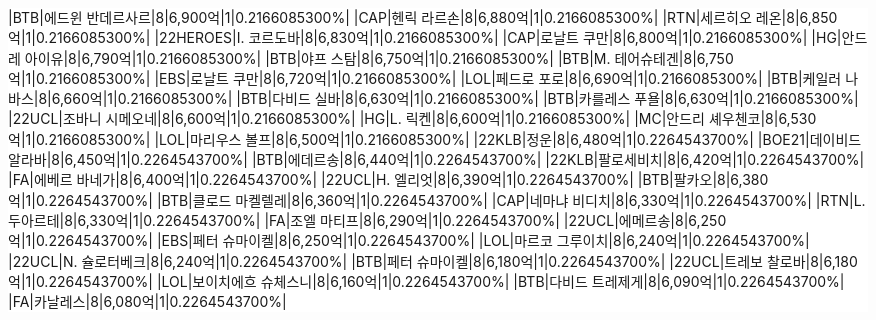 |BTB|에드윈 반데르사르|8|6,900억|1|0.2166085300%|
|CAP|헨릭 라르손|8|6,880억|1|0.2166085300%|
|RTN|세르히오 레온|8|6,850억|1|0.2166085300%|
|22HEROES|I. 코르도바|8|6,830억|1|0.2166085300%|
|CAP|로날트 쿠만|8|6,800억|1|0.2166085300%|
|HG|안드레 아이유|8|6,790억|1|0.2166085300%|
|BTB|야프 스탐|8|6,750억|1|0.2166085300%|
|BTB|M. 테어슈테겐|8|6,750억|1|0.2166085300%|
|EBS|로날트 쿠만|8|6,720억|1|0.2166085300%|
|LOL|페드로 포로|8|6,690억|1|0.2166085300%|
|BTB|케일러 나바스|8|6,660억|1|0.2166085300%|
|BTB|다비드 실바|8|6,630억|1|0.2166085300%|
|BTB|카를레스 푸욜|8|6,630억|1|0.2166085300%|
|22UCL|조바니 시메오네|8|6,600억|1|0.2166085300%|
|HG|L. 릭켄|8|6,600억|1|0.2166085300%|
|MC|안드리 셰우첸코|8|6,530억|1|0.2166085300%|
|LOL|마리우스 볼프|8|6,500억|1|0.2166085300%|
|22KLB|정운|8|6,480억|1|0.2264543700%|
|BOE21|데이비드 알라바|8|6,450억|1|0.2264543700%|
|BTB|에데르송|8|6,440억|1|0.2264543700%|
|22KLB|팔로세비치|8|6,420억|1|0.2264543700%|
|FA|에베르 바네가|8|6,400억|1|0.2264543700%|
|22UCL|H. 엘리엇|8|6,390억|1|0.2264543700%|
|BTB|팔카오|8|6,380억|1|0.2264543700%|
|BTB|클로드 마켈렐레|8|6,360억|1|0.2264543700%|
|CAP|네마냐 비디치|8|6,330억|1|0.2264543700%|
|RTN|L. 두아르테|8|6,330억|1|0.2264543700%|
|FA|조엘 마티프|8|6,290억|1|0.2264543700%|
|22UCL|에메르송|8|6,250억|1|0.2264543700%|
|EBS|페터 슈마이켈|8|6,250억|1|0.2264543700%|
|LOL|마르코 그루이치|8|6,240억|1|0.2264543700%|
|22UCL|N. 슐로터베크|8|6,240억|1|0.2264543700%|
|BTB|페터 슈마이켈|8|6,180억|1|0.2264543700%|
|22UCL|트레보 찰로바|8|6,180억|1|0.2264543700%|
|LOL|보이치에흐 슈체스니|8|6,160억|1|0.2264543700%|
|BTB|다비드 트레제게|8|6,090억|1|0.2264543700%|
|FA|카날레스|8|6,080억|1|0.2264543700%|